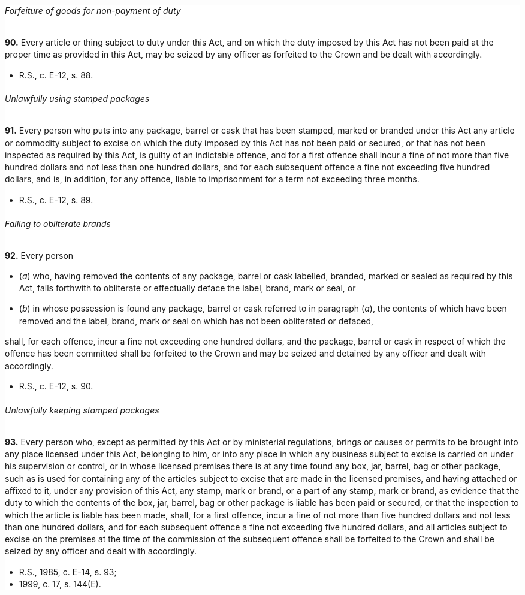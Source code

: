 ###### Forfeiture of goods for non-payment of duty

**90.** Every article or thing subject to duty under this Act, and on which the duty imposed by this Act has not been paid at the proper time as provided in this Act, may be seized by any officer as forfeited to the Crown and be dealt with accordingly.

  * R.S., c. E-12, s. 88.

###### Unlawfully using stamped packages

**91.** Every person who puts into any package, barrel or cask that has been stamped, marked or branded under this Act any article or commodity subject to excise on which the duty imposed by this Act has not been paid or secured, or that has not been inspected as required by this Act, is guilty of an indictable offence, and for a first offence shall incur a fine of not more than five hundred dollars and not less than one hundred dollars, and for each subsequent offence a fine not exceeding five hundred dollars, and is, in addition, for any offence, liable to imprisonment for a term not exceeding three months.

  * R.S., c. E-12, s. 89.

###### Failing to obliterate brands

**92.** Every person

  * (_a_) who, having removed the contents of any package, barrel or cask labelled, branded, marked or sealed as required by this Act, fails forthwith to obliterate or effectually deface the label, brand, mark or seal, or

  * (_b_) in whose possession is found any package, barrel or cask referred to in paragraph (_a_), the contents of which have been removed and the label, brand, mark or seal on which has not been obliterated or defaced,

shall, for each offence, incur a fine not exceeding one hundred dollars, and the package, barrel or cask in respect of which the offence has been committed shall be forfeited to the Crown and may be seized and detained by any officer and dealt with accordingly.

  * R.S., c. E-12, s. 90.

###### Unlawfully keeping stamped packages

**93.** Every person who, except as permitted by this Act or by ministerial regulations, brings or causes or permits to be brought into any place licensed under this Act, belonging to him, or into any place in which any business subject to excise is carried on under his supervision or control, or in whose licensed premises there is at any time found any box, jar, barrel, bag or other package, such as is used for containing any of the articles subject to excise that are made in the licensed premises, and having attached or affixed to it, under any provision of this Act, any stamp, mark or brand, or a part of any stamp, mark or brand, as evidence that the duty to which the contents of the box, jar, barrel, bag or other package is liable has been paid or secured, or that the inspection to which the article is liable has been made, shall, for a first offence, incur a fine of not more than five hundred dollars and not less than one hundred dollars, and for each subsequent offence a fine not exceeding five hundred dollars, and all articles subject to excise on the premises at the time of the commission of the subsequent offence shall be forfeited to the Crown and shall be seized by any officer and dealt with accordingly.

  * R.S., 1985, c. E-14, s. 93;
  * 1999, c. 17, s. 144(E).
